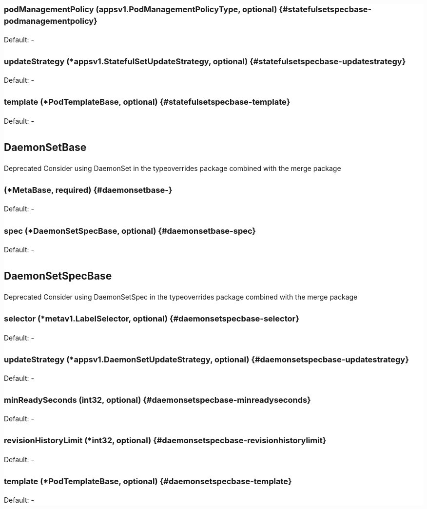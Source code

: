 ### podManagementPolicy (appsv1.PodManagementPolicyType, optional) {#statefulsetspecbase-podmanagementpolicy}

Default: -

### updateStrategy (*appsv1.StatefulSetUpdateStrategy, optional) {#statefulsetspecbase-updatestrategy}

Default: -

### template (*PodTemplateBase, optional) {#statefulsetspecbase-template}

Default: -


## DaemonSetBase

Deprecated
Consider using DaemonSet in the typeoverrides package combined with the merge package

###  (*MetaBase, required) {#daemonsetbase-}

Default: -

### spec (*DaemonSetSpecBase, optional) {#daemonsetbase-spec}

Default: -


## DaemonSetSpecBase

Deprecated
Consider using DaemonSetSpec in the typeoverrides package combined with the merge package

### selector (*metav1.LabelSelector, optional) {#daemonsetspecbase-selector}

Default: -

### updateStrategy (*appsv1.DaemonSetUpdateStrategy, optional) {#daemonsetspecbase-updatestrategy}

Default: -

### minReadySeconds (int32, optional) {#daemonsetspecbase-minreadyseconds}

Default: -

### revisionHistoryLimit (*int32, optional) {#daemonsetspecbase-revisionhistorylimit}

Default: -

### template (*PodTemplateBase, optional) {#daemonsetspecbase-template}

Default: -


